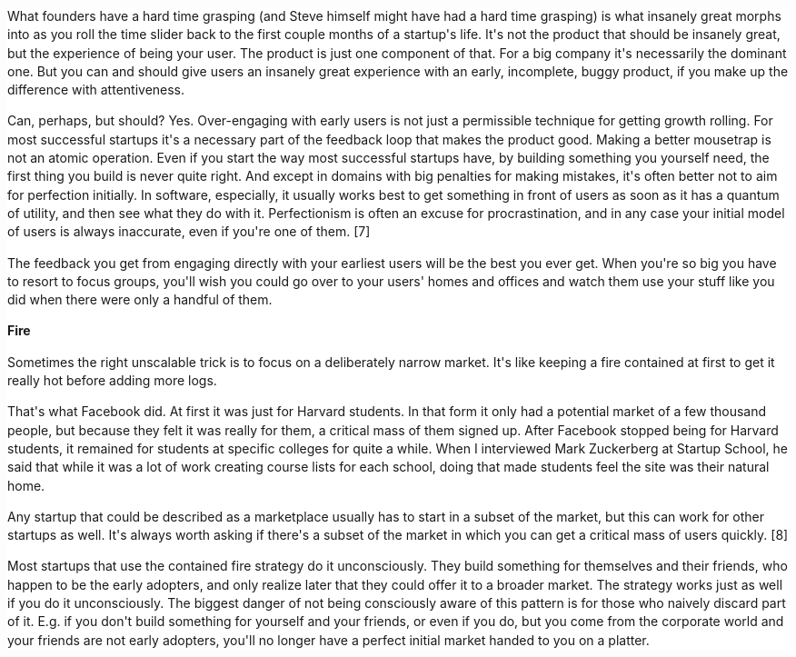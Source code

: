 What founders have a hard time grasping (and Steve himself might have had a
hard time grasping) is what insanely great morphs into as you roll the time
slider back to the first couple months of a startup's life. It's not the
product that should be insanely great, but the experience of being your user.
The product is just one component of that. For a big company it's necessarily
the dominant one. But you can and should give users an insanely great
experience with an early, incomplete, buggy product, if you make up the
difference with attentiveness.  
  
Can, perhaps, but should? Yes. Over-engaging with early users is not just a
permissible technique for getting growth rolling. For most successful startups
it's a necessary part of the feedback loop that makes the product good. Making
a better mousetrap is not an atomic operation. Even if you start the way most
successful startups have, by building something you yourself need, the first
thing you build is never quite right. And except in domains with big penalties
for making mistakes, it's often better not to aim for perfection initially. In
software, especially, it usually works best to get something in front of users
as soon as it has a quantum of utility, and then see what they do with it.
Perfectionism is often an excuse for procrastination, and in any case your
initial model of users is always inaccurate, even if you're one of them. [7]  
  
The feedback you get from engaging directly with your earliest users will be
the best you ever get. When you're so big you have to resort to focus groups,
you'll wish you could go over to your users' homes and offices and watch them
use your stuff like you did when there were only a handful of them.  
  
 **Fire**  
  
Sometimes the right unscalable trick is to focus on a deliberately narrow
market. It's like keeping a fire contained at first to get it really hot
before adding more logs.  
  
That's what Facebook did. At first it was just for Harvard students. In that
form it only had a potential market of a few thousand people, but because they
felt it was really for them, a critical mass of them signed up. After Facebook
stopped being for Harvard students, it remained for students at specific
colleges for quite a while. When I interviewed Mark Zuckerberg at Startup
School, he said that while it was a lot of work creating course lists for each
school, doing that made students feel the site was their natural home.  
  
Any startup that could be described as a marketplace usually has to start in a
subset of the market, but this can work for other startups as well. It's
always worth asking if there's a subset of the market in which you can get a
critical mass of users quickly. [8]  
  
Most startups that use the contained fire strategy do it unconsciously. They
build something for themselves and their friends, who happen to be the early
adopters, and only realize later that they could offer it to a broader market.
The strategy works just as well if you do it unconsciously. The biggest danger
of not being consciously aware of this pattern is for those who naively
discard part of it. E.g. if you don't build something for yourself and your
friends, or even if you do, but you come from the corporate world and your
friends are not early adopters, you'll no longer have a perfect initial market
handed to you on a platter.  
  